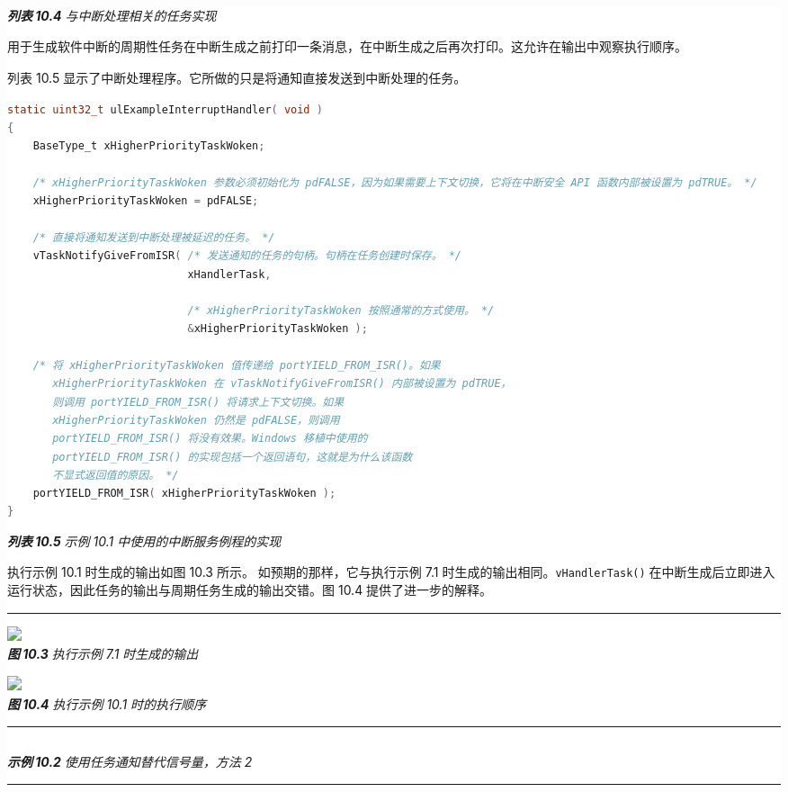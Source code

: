 ***列表 10.4*** *与中断处理相关的任务实现*

用于生成软件中断的周期性任务在中断生成之前打印一条消息，在中断生成之后再次打印。这允许在输出中观察执行顺序。

列表 10.5 显示了中断处理程序。它所做的只是将通知直接发送到中断处理的任务。


<a name="list10.5" title="列表 10.5 示例 10.1 中使用的中断服务例程的实现"></a>


```c
static uint32_t ulExampleInterruptHandler( void )
{
    BaseType_t xHigherPriorityTaskWoken;

    /* xHigherPriorityTaskWoken 参数必须初始化为 pdFALSE，因为如果需要上下文切换，它将在中断安全 API 函数内部被设置为 pdTRUE。 */
    xHigherPriorityTaskWoken = pdFALSE;

    /* 直接将通知发送到中断处理被延迟的任务。 */
    vTaskNotifyGiveFromISR( /* 发送通知的任务的句柄。句柄在任务创建时保存。 */
                            xHandlerTask,

                            /* xHigherPriorityTaskWoken 按照通常的方式使用。 */
                            &xHigherPriorityTaskWoken );

    /* 将 xHigherPriorityTaskWoken 值传递给 portYIELD_FROM_ISR()。如果 
       xHigherPriorityTaskWoken 在 vTaskNotifyGiveFromISR() 内部被设置为 pdTRUE，
       则调用 portYIELD_FROM_ISR() 将请求上下文切换。如果
       xHigherPriorityTaskWoken 仍然是 pdFALSE，则调用 
       portYIELD_FROM_ISR() 将没有效果。Windows 移植中使用的
       portYIELD_FROM_ISR() 的实现包括一个返回语句，这就是为什么该函数
       不显式返回值的原因。 */
    portYIELD_FROM_ISR( xHigherPriorityTaskWoken );
}
```

***列表 10.5*** *示例 10.1 中使用的中断服务例程的实现*

执行示例 10.1 时生成的输出如图 10.3 所示。
如预期的那样，它与执行示例 7.1 时生成的输出相同。`vHandlerTask()` 在中断生成后立即进入运行状态，因此任务的输出与周期任务生成的输出交错。图 10.4 提供了进一步的解释。


<a name="fig10.3" title="图 10.3 执行示例 7.1 时生成的输出"></a>
<a name="fig10.4" title="图 10.4 执行示例 10.1 时的执行顺序"></a>

* * *
![](../media/image78.png)    
***图 10.3*** *执行示例 7.1 时生成的输出*

![](../media/image79.png)    
***图 10.4*** *执行示例 10.1 时的执行顺序*
* * *

<a name="example10.2" title="示例 10.2 使用任务通知替代信号量，方法 2"></a>
---
***示例 10.2*** *使用任务通知替代信号量，方法 2*

---